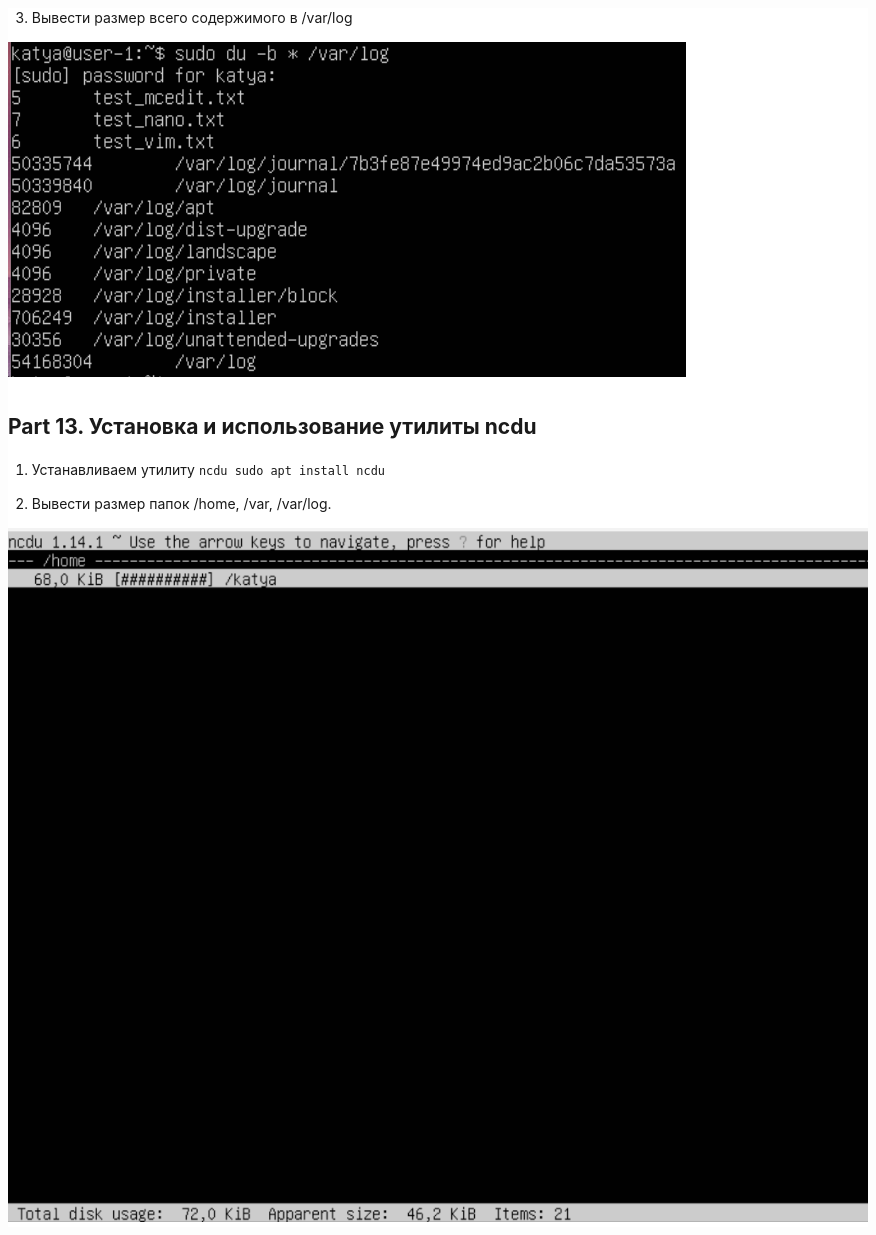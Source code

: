 3. Вывести размер всего содержимого в /var/log

![img](screens/part12_4.png)

Part 13. Установка и использование утилиты ncdu
-----------------------------------------------

1. Устанавливаем утилиту `ncdu sudo apt install ncdu`

2. Вывести размер папок /home, /var, /var/log.

![img](screens/part13.png)
